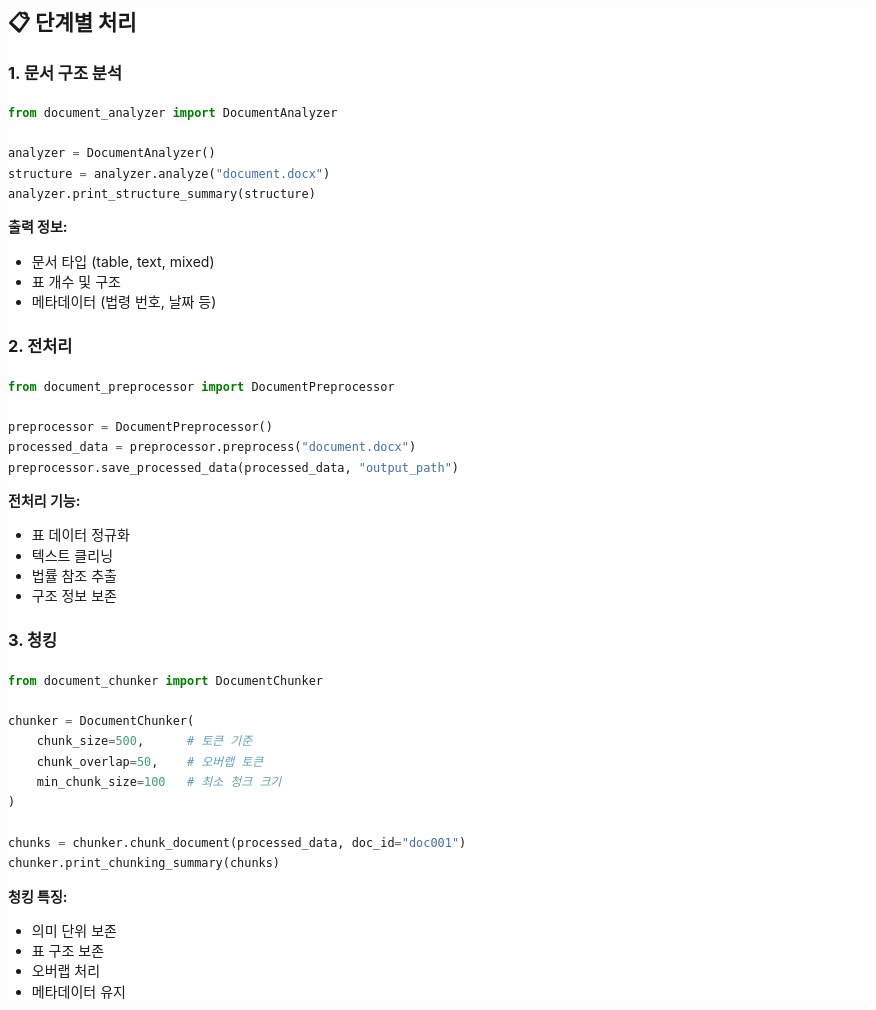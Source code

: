 ## 📋 단계별 처리

### 1. 문서 구조 분석

```python
from document_analyzer import DocumentAnalyzer

analyzer = DocumentAnalyzer()
structure = analyzer.analyze("document.docx")
analyzer.print_structure_summary(structure)
```

**출력 정보:**
- 문서 타입 (table, text, mixed)
- 표 개수 및 구조
- 메타데이터 (법령 번호, 날짜 등)

### 2. 전처리

```python
from document_preprocessor import DocumentPreprocessor

preprocessor = DocumentPreprocessor()
processed_data = preprocessor.preprocess("document.docx")
preprocessor.save_processed_data(processed_data, "output_path")
```

**전처리 기능:**
- 표 데이터 정규화
- 텍스트 클리닝
- 법률 참조 추출
- 구조 정보 보존

### 3. 청킹

```python
from document_chunker import DocumentChunker

chunker = DocumentChunker(
    chunk_size=500,      # 토큰 기준
    chunk_overlap=50,    # 오버랩 토큰
    min_chunk_size=100   # 최소 청크 크기
)

chunks = chunker.chunk_document(processed_data, doc_id="doc001")
chunker.print_chunking_summary(chunks)
```

**청킹 특징:**
- 의미 단위 보존
- 표 구조 보존
- 오버랩 처리
- 메타데이터 유지
